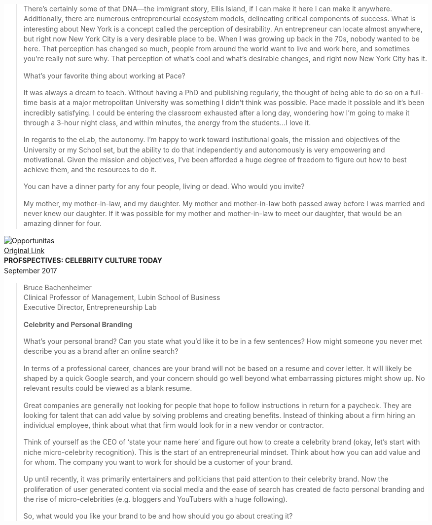 > 
> There’s certainly some of that DNA—the immigrant story, Ellis Island, if I can make it here I can make it anywhere. Additionally, there are numerous entrepreneurial ecosystem models, delineating critical components of success. What is interesting about New York is a concept called the perception of desirability. An entrepreneur can locate almost anywhere, but right now New York City is a very desirable place to be. When I was growing up back in the 70s, nobody wanted to be here. That perception has changed so much, people from around the world want to live and work here, and sometimes you’re really not sure why. That perception of what’s cool and what’s desirable changes, and right now New York City has it.
> 
> What’s your favorite thing about working at Pace?
> 
> It was always a dream to teach. Without having a PhD and publishing regularly, the thought of being able to do so on a full-time basis at a major metropolitan University was something I didn’t think was possible. Pace made it possible and it’s been incredibly satisfying. I could be entering the classroom exhausted after a long day, wondering how I’m going to make it through a 3-hour night class, and within minutes, the energy from the students...I love it.
> 
> In regards to the eLab, the autonomy. I’m happy to work toward institutional goals, the mission and objectives of the University or my School set, but the ability to do that independently and autonomously is very empowering and motivational. Given the mission and objectives, I’ve been afforded a huge degree of freedom to figure out how to best achieve them, and the resources to do it.
> 
> You can have a dinner party for any four people, living or dead. Who would you invite?
> 
> My mother, my mother-in-law, and my daughter. My mother and mother-in-law both passed away before I was married and never knew our daughter. If it was possible for my mother and mother-in-law to meet our daughter, that would be an amazing dinner for four. 

[![Opportunitas](images/opportunitas.jpg)](http://www.pace.edu/mypace/pacespectives-celebrity-in-2017) <br/>
[Original Link](http://www.pace.edu/mypace/pacespectives-celebrity-in-2017) <br/>
**PROFSPECTIVES: CELEBRITY CULTURE TODAY** <br/>
September 2017 <br/>
> Bruce Bachenheimer  
> Clinical Professor of Management, Lubin School of Business  
> Executive Director, Entrepreneurship Lab  
> 
> **Celebrity and Personal Branding**
> 
> What’s your personal brand? Can you state what you’d like it to be in a few sentences? How might someone you never met describe you as a brand after an online search?
> 
> In terms of a professional career, chances are your brand will not be based on a resume and cover letter. It will likely be shaped by a quick Google search, and your concern should go well beyond what embarrassing pictures might show up. No relevant results could be viewed as a blank resume.
> 
> Great companies are generally not looking for people that hope to follow instructions in return for a paycheck. They are looking for talent that can add value by solving problems and creating benefits. Instead of thinking about a firm hiring an individual employee, think about what that firm would look for in a new vendor or contractor.
> 
> Think of yourself as the CEO of ‘state your name here’ and figure out how to create a celebrity brand (okay, let’s start with niche micro-celebrity recognition). This is the start of an entrepreneurial mindset. Think about how you can add value and for whom. The company you want to work for should be a customer of your brand.
> 
> Up until recently, it was primarily entertainers and politicians that paid attention to their celebrity brand. Now the proliferation of user generated content via social media and the ease of search has created de facto personal branding and the rise of micro-celebrities (e.g. bloggers and YouTubers with a huge following).
> 
> So, what would you like your brand to be and how should you go about creating it?
